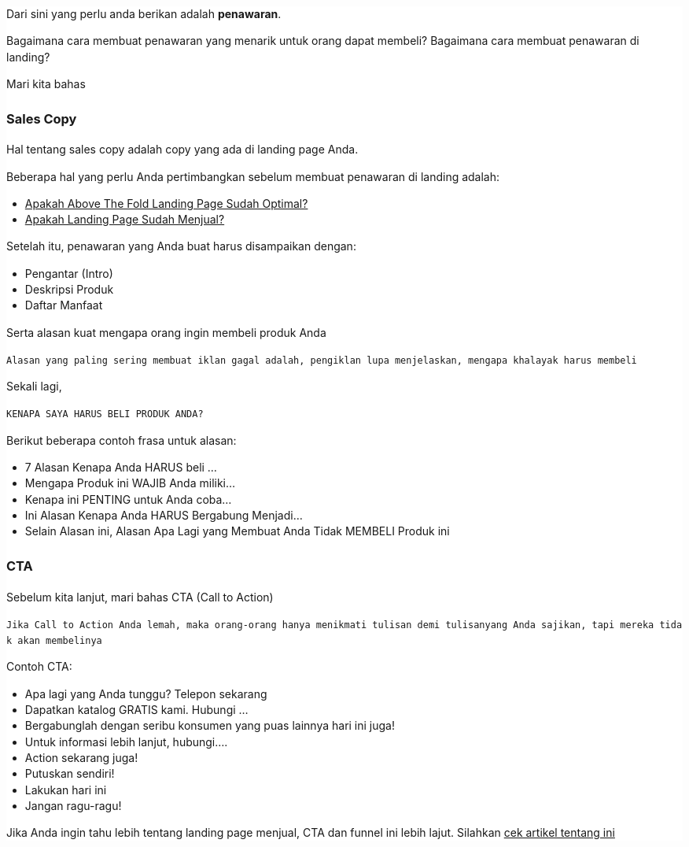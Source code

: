 Dari sini yang perlu anda berikan adalah **penawaran**.

Bagaimana cara membuat penawaran yang menarik untuk orang dapat membeli? Bagaimana cara membuat penawaran di landing?

Mari kita bahas

### Sales Copy

Hal tentang sales copy adalah copy yang ada di landing page Anda.

Beberapa hal yang perlu Anda pertimbangkan sebelum membuat penawaran di landing adalah:

- [Apakah Above The Fold Landing Page Sudah Optimal?](./above-the-fold)
- [Apakah Landing Page Sudah Menjual?](./komponen-sales-page-sukses)

Setelah itu, penawaran yang Anda buat harus disampaikan dengan:

- Pengantar (Intro)
- Deskripsi Produk
- Daftar Manfaat

Serta alasan kuat mengapa orang ingin membeli produk Anda

`Alasan yang paling sering membuat iklan gagal adalah, pengiklan lupa menjelaskan, mengapa khalayak harus membeli`

Sekali lagi,

`KENAPA SAYA HARUS BELI PRODUK ANDA?`

Berikut beberapa contoh frasa untuk alasan:

- 7 Alasan Kenapa Anda HARUS beli …
- Mengapa Produk ini WAJIB Anda miliki…
- Kenapa ini PENTING untuk Anda coba…
- Ini Alasan Kenapa Anda HARUS Bergabung Menjadi…
- Selain Alasan ini, Alasan Apa Lagi yang Membuat Anda Tidak MEMBELI Produk ini

### CTA

Sebelum kita lanjut, mari bahas CTA (Call to Action)

`Jika Call to Action Anda lemah, maka orang-orang hanya menikmati tulisan demi tulisanyang Anda sajikan, tapi mereka tidak akan membelinya`

Contoh CTA:

- Apa lagi yang Anda tunggu? Telepon sekarang 
- Dapatkan katalog GRATIS kami. Hubungi …
- Bergabunglah dengan seribu konsumen yang puas lainnya hari ini juga!
- Untuk informasi lebih lanjut, hubungi….
- Action sekarang juga!
- Putuskan sendiri!
- Lakukan hari ini
- Jangan ragu-ragu!

Jika Anda ingin tahu lebih tentang landing page menjual, CTA dan funnel ini lebih lajut. Silahkan [cek artikel tentang ini](./komponen-sales-page-sukses)
